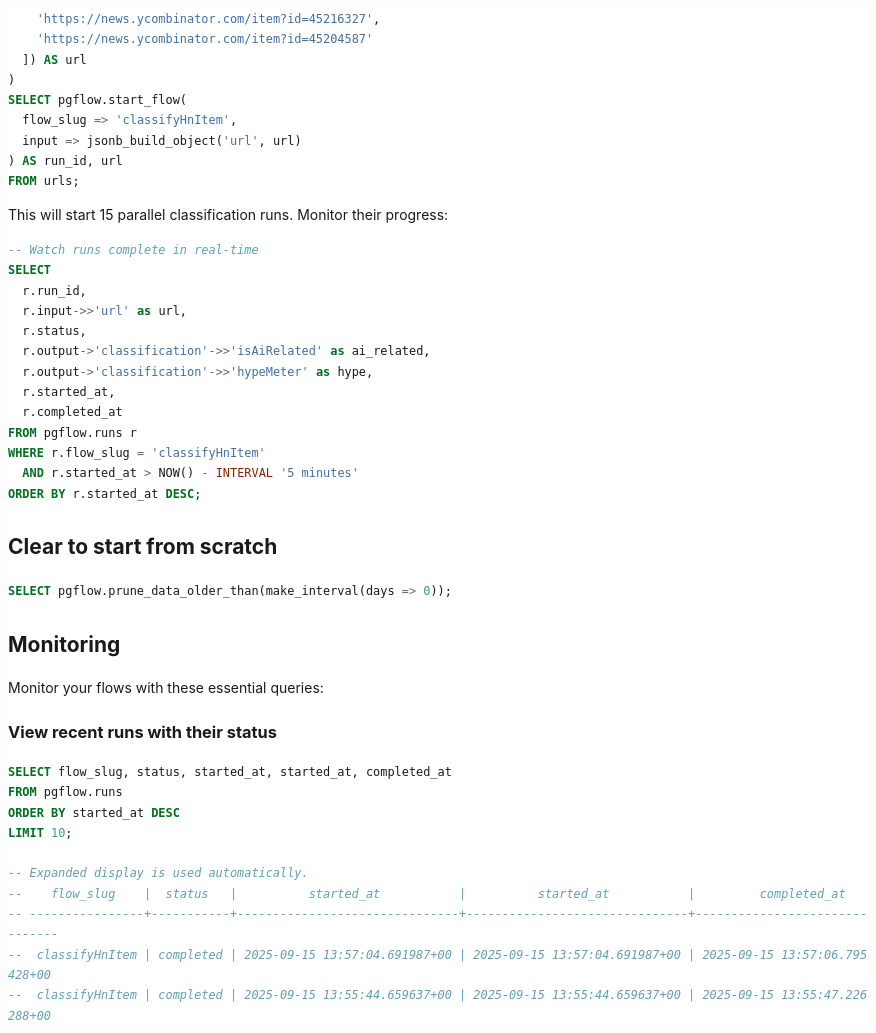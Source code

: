 ```sql
    'https://news.ycombinator.com/item?id=45216327',
    'https://news.ycombinator.com/item?id=45204587'
  ]) AS url
)
SELECT pgflow.start_flow(
  flow_slug => 'classifyHnItem',
  input => jsonb_build_object('url', url)
) AS run_id, url
FROM urls;
```

This will start 15 parallel classification runs. Monitor their progress:

```sql
-- Watch runs complete in real-time
SELECT
  r.run_id,
  r.input->>'url' as url,
  r.status,
  r.output->'classification'->>'isAiRelated' as ai_related,
  r.output->'classification'->>'hypeMeter' as hype,
  r.started_at,
  r.completed_at
FROM pgflow.runs r
WHERE r.flow_slug = 'classifyHnItem'
  AND r.started_at > NOW() - INTERVAL '5 minutes'
ORDER BY r.started_at DESC;
```

## Clear to start from scratch

```sql
SELECT pgflow.prune_data_older_than(make_interval(days => 0));
```

## Monitoring

Monitor your flows with these essential queries:

### View recent runs with their status

```sql
SELECT flow_slug, status, started_at, started_at, completed_at
FROM pgflow.runs
ORDER BY started_at DESC
LIMIT 10;

-- Expanded display is used automatically.
--    flow_slug    |  status   |          started_at           |          started_at           |         completed_at          
-- ----------------+-----------+-------------------------------+-------------------------------+-------------------------------
--  classifyHnItem | completed | 2025-09-15 13:57:04.691987+00 | 2025-09-15 13:57:04.691987+00 | 2025-09-15 13:57:06.795428+00
--  classifyHnItem | completed | 2025-09-15 13:55:44.659637+00 | 2025-09-15 13:55:44.659637+00 | 2025-09-15 13:55:47.226288+00
```
